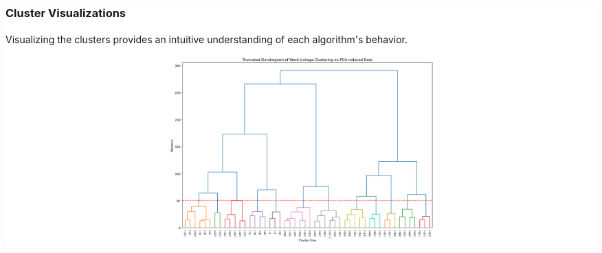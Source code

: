 
### Cluster Visualizations
Visualizing the clusters provides an intuitive understanding of each algorithm's behavior.

<p align="center">
  <img src="https://raw.githubusercontent.com/zeynepcindemir/California-Housing-Data-Mining-Project/main/agg.png" width="45%">
